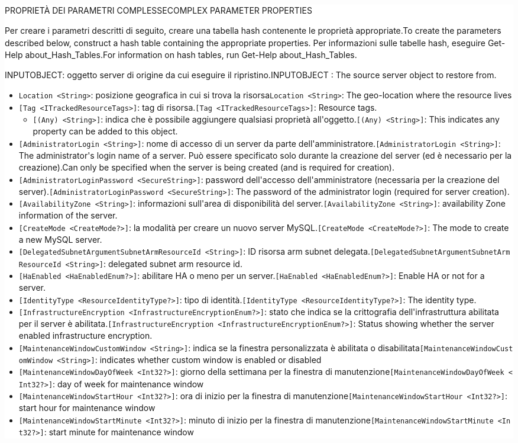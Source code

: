 <span data-ttu-id="9ce5b-144">PROPRIETÀ DEI PARAMETRI COMPLESSE</span><span class="sxs-lookup"><span data-stu-id="9ce5b-144">COMPLEX PARAMETER PROPERTIES</span></span>

<span data-ttu-id="9ce5b-145">Per creare i parametri descritti di seguito, creare una tabella hash contenente le proprietà appropriate.</span><span class="sxs-lookup"><span data-stu-id="9ce5b-145">To create the parameters described below, construct a hash table containing the appropriate properties.</span></span> <span data-ttu-id="9ce5b-146">Per informazioni sulle tabelle hash, eseguire Get-Help about_Hash_Tables.</span><span class="sxs-lookup"><span data-stu-id="9ce5b-146">For information on hash tables, run Get-Help about_Hash_Tables.</span></span>


<span data-ttu-id="9ce5b-147"><IServerAutoGenerated>INPUTOBJECT: oggetto server di origine da cui eseguire il ripristino.</span><span class="sxs-lookup"><span data-stu-id="9ce5b-147">INPUTOBJECT <IServerAutoGenerated>: The source server object to restore from.</span></span>
  - <span data-ttu-id="9ce5b-148">`Location <String>`: posizione geografica in cui si trova la risorsa</span><span class="sxs-lookup"><span data-stu-id="9ce5b-148">`Location <String>`: The geo-location where the resource lives</span></span>
  - <span data-ttu-id="9ce5b-149">`[Tag <ITrackedResourceTags>]`: tag di risorsa.</span><span class="sxs-lookup"><span data-stu-id="9ce5b-149">`[Tag <ITrackedResourceTags>]`: Resource tags.</span></span>
    - <span data-ttu-id="9ce5b-150">`[(Any) <String>]`: indica che è possibile aggiungere qualsiasi proprietà all'oggetto.</span><span class="sxs-lookup"><span data-stu-id="9ce5b-150">`[(Any) <String>]`: This indicates any property can be added to this object.</span></span>
  - <span data-ttu-id="9ce5b-151">`[AdministratorLogin <String>]`: nome di accesso di un server da parte dell'amministratore.</span><span class="sxs-lookup"><span data-stu-id="9ce5b-151">`[AdministratorLogin <String>]`: The administrator's login name of a server.</span></span> <span data-ttu-id="9ce5b-152">Può essere specificato solo durante la creazione del server (ed è necessario per la creazione).</span><span class="sxs-lookup"><span data-stu-id="9ce5b-152">Can only be specified when the server is being created (and is required for creation).</span></span>
  - <span data-ttu-id="9ce5b-153">`[AdministratorLoginPassword <SecureString>]`: password dell'accesso dell'amministratore (necessaria per la creazione del server).</span><span class="sxs-lookup"><span data-stu-id="9ce5b-153">`[AdministratorLoginPassword <SecureString>]`: The password of the administrator login (required for server creation).</span></span>
  - <span data-ttu-id="9ce5b-154">`[AvailabilityZone <String>]`: informazioni sull'area di disponibilità del server.</span><span class="sxs-lookup"><span data-stu-id="9ce5b-154">`[AvailabilityZone <String>]`: availability Zone information of the server.</span></span>
  - <span data-ttu-id="9ce5b-155">`[CreateMode <CreateMode?>]`: la modalità per creare un nuovo server MySQL.</span><span class="sxs-lookup"><span data-stu-id="9ce5b-155">`[CreateMode <CreateMode?>]`: The mode to create a new MySQL server.</span></span>
  - <span data-ttu-id="9ce5b-156">`[DelegatedSubnetArgumentSubnetArmResourceId <String>]`: ID risorsa arm subnet delegata.</span><span class="sxs-lookup"><span data-stu-id="9ce5b-156">`[DelegatedSubnetArgumentSubnetArmResourceId <String>]`: delegated subnet arm resource id.</span></span>
  - <span data-ttu-id="9ce5b-157">`[HaEnabled <HaEnabledEnum?>]`: abilitare HA o meno per un server.</span><span class="sxs-lookup"><span data-stu-id="9ce5b-157">`[HaEnabled <HaEnabledEnum?>]`: Enable HA or not for a server.</span></span>
  - <span data-ttu-id="9ce5b-158">`[IdentityType <ResourceIdentityType?>]`: tipo di identità.</span><span class="sxs-lookup"><span data-stu-id="9ce5b-158">`[IdentityType <ResourceIdentityType?>]`: The identity type.</span></span>
  - <span data-ttu-id="9ce5b-159">`[InfrastructureEncryption <InfrastructureEncryptionEnum?>]`: stato che indica se la crittografia dell'infrastruttura abilitata per il server è abilitata.</span><span class="sxs-lookup"><span data-stu-id="9ce5b-159">`[InfrastructureEncryption <InfrastructureEncryptionEnum?>]`: Status showing whether the server enabled infrastructure encryption.</span></span>
  - <span data-ttu-id="9ce5b-160">`[MaintenanceWindowCustomWindow <String>]`: indica se la finestra personalizzata è abilitata o disabilitata</span><span class="sxs-lookup"><span data-stu-id="9ce5b-160">`[MaintenanceWindowCustomWindow <String>]`: indicates whether custom window is enabled or disabled</span></span>
  - <span data-ttu-id="9ce5b-161">`[MaintenanceWindowDayOfWeek <Int32?>]`: giorno della settimana per la finestra di manutenzione</span><span class="sxs-lookup"><span data-stu-id="9ce5b-161">`[MaintenanceWindowDayOfWeek <Int32?>]`: day of week for maintenance window</span></span>
  - <span data-ttu-id="9ce5b-162">`[MaintenanceWindowStartHour <Int32?>]`: ora di inizio per la finestra di manutenzione</span><span class="sxs-lookup"><span data-stu-id="9ce5b-162">`[MaintenanceWindowStartHour <Int32?>]`: start hour for maintenance window</span></span>
  - <span data-ttu-id="9ce5b-163">`[MaintenanceWindowStartMinute <Int32?>]`: minuto di inizio per la finestra di manutenzione</span><span class="sxs-lookup"><span data-stu-id="9ce5b-163">`[MaintenanceWindowStartMinute <Int32?>]`: start minute for maintenance window</span></span>